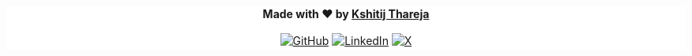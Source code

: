 
<div align="center">

**Made with ❤️ by [Kshitij Thareja](https://github.com/KshitijThareja)**

[![GitHub](https://img.shields.io/badge/GitHub-100000?style=for-the-badge&logo=github&logoColor=white)](https://github.com/KshitijThareja)
[![LinkedIn](https://img.shields.io/badge/LinkedIn-0077B5?style=for-the-badge&logo=linkedin&logoColor=white)](https://www.linkedin.com/in/kshitijthareja/)
[![X](https://img.shields.io/badge/Twitter-1DA1F2?style=for-the-badge&logo=x&logoColor=white)](https://x.com/TharejaKshitij)

</div>